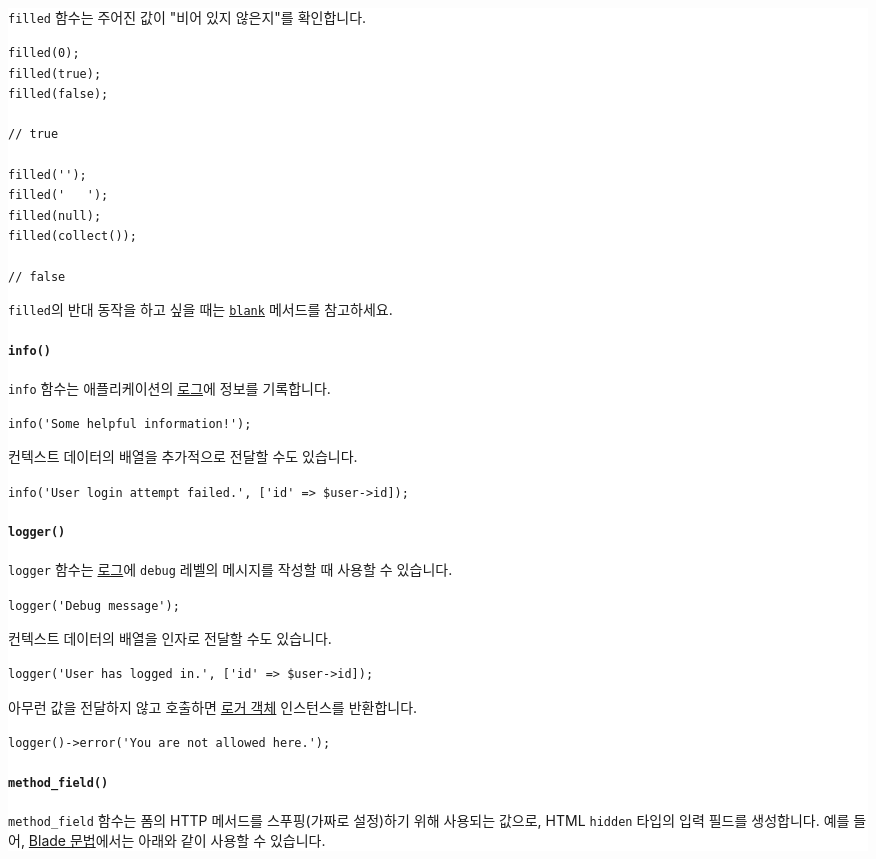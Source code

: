 `filled` 함수는 주어진 값이 "비어 있지 않은지"를 확인합니다.

```
filled(0);
filled(true);
filled(false);

// true

filled('');
filled('   ');
filled(null);
filled(collect());

// false
```

`filled`의 반대 동작을 하고 싶을 때는 [`blank`](#method-blank) 메서드를 참고하세요.

<a name="method-info"></a>
#### `info()`

`info` 함수는 애플리케이션의 [로그](/docs/10.x/logging)에 정보를 기록합니다.

```
info('Some helpful information!');
```

컨텍스트 데이터의 배열을 추가적으로 전달할 수도 있습니다.

```
info('User login attempt failed.', ['id' => $user->id]);
```

<a name="method-logger"></a>
#### `logger()`

`logger` 함수는 [로그](/docs/10.x/logging)에 `debug` 레벨의 메시지를 작성할 때 사용할 수 있습니다.

```
logger('Debug message');
```

컨텍스트 데이터의 배열을 인자로 전달할 수도 있습니다.

```
logger('User has logged in.', ['id' => $user->id]);
```

아무런 값을 전달하지 않고 호출하면 [로거 객체](/docs/10.x/errors#logging) 인스턴스를 반환합니다.

```
logger()->error('You are not allowed here.');
```

<a name="method-method-field"></a>
#### `method_field()`

`method_field` 함수는 폼의 HTTP 메서드를 스푸핑(가짜로 설정)하기 위해 사용되는 값으로, HTML `hidden` 타입의 입력 필드를 생성합니다. 예를 들어, [Blade 문법](/docs/10.x/blade)에서는 아래와 같이 사용할 수 있습니다.
